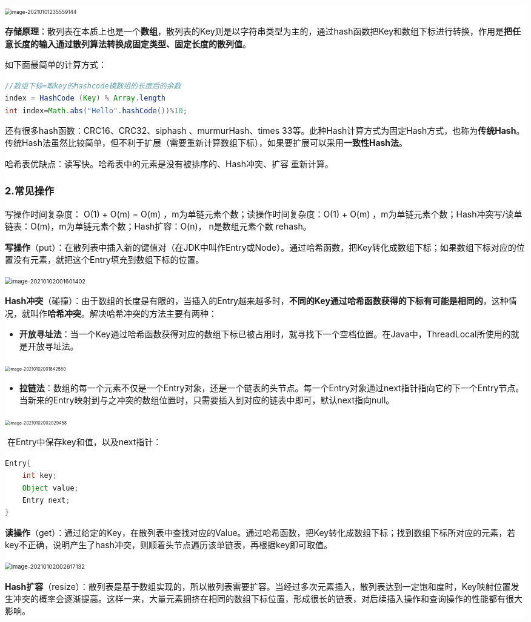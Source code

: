 <img src="https://gitee.com/itzlg/mypictures/raw/master/img/image-20210101235559144.png" alt="image-20210101235559144" style="zoom:60%;" />

**存储原理**：散列表在本质上也是一个**数组**，散列表的Key则是以字符串类型为主的，通过hash函数把Key和数组下标进行转换，作用是**把任意长度的输入通过散列算法转换成固定类型、固定长度的散列值**。

如下面最简单的计算方式：

```java
//数组下标=取key的hashcode模数组的长度后的余数
index = HashCode (Key) % Array.length
int index=Math.abs("Hello".hashCode())%10;
```

还有很多hash函数：CRC16、CRC32、siphash 、murmurHash、times 33等。此种Hash计算方式为固定Hash方式，也称为**传统Hash**。传统Hash法虽然比较简单，但不利于扩展（需要重新计算数组下标），如果要扩展可以采用**一致性Hash法**。

哈希表优缺点：读写快。哈希表中的元素是没有被排序的、Hash冲突、扩容 重新计算。

### 2.常见操作

写操作时间复杂度： O(1) + O(m) = O(m) ，m为单链元素个数；读操作时间复杂度：O(1) + O(m) ，m为单链元素个数；Hash冲突写/读单链表：O(m)，m为单链元素个数；Hash扩容：O(n)， n是数组元素个数 rehash。

**写操作**（put）：在散列表中插入新的键值对（在JDK中叫作Entry或Node）。通过哈希函数，把Key转化成数组下标；如果数组下标对应的位置没有元素，就把这个Entry填充到数组下标的位置。

<img src="https://gitee.com/itzlg/mypictures/raw/master/img/image-20210102001601402.png" alt="image-20210102001601402" style="zoom:67%;" />

**Hash冲突**（碰撞）：由于数组的长度是有限的，当插入的Entry越来越多时，**不同的Key通过哈希函数获得的下标有可能是相同的**，这种情况，就叫作**哈希冲突**。解决哈希冲突的方法主要有两种：

- **开放寻址法**：当一个Key通过哈希函数获得对应的数组下标已被占用时，就寻找下一个空档位置。在Java中，ThreadLocal所使用的就是开放寻址法。

<img src="https://gitee.com/itzlg/mypictures/raw/master/img/image-20210102001842580.png" alt="image-20210102001842580" style="zoom:50%;" />

- **拉链法**：数组的每一个元素不仅是一个Entry对象，还是一个链表的头节点。每一个Entry对象通过next指针指向它的下一个Entry节点。当新来的Entry映射到与之冲突的数组位置时，只需要插入到对应的链表中即可，默认next指向null。

<img src="https://gitee.com/itzlg/mypictures/raw/master/img/image-20210102002029458.png" alt="image-20210102002029458" style="zoom:50%;" />

​        在Entry中保存key和值，以及next指针：

```jaVA
Entry{
    int key;
    Object value;
    Entry next;
}
```

**读操作**（get）：通过给定的Key，在散列表中查找对应的Value。通过哈希函数，把Key转化成数组下标；找到数组下标所对应的元素，若key不正确，说明产生了hash冲突，则顺着头节点遍历该单链表，再根据key即可取值。

<img src="https://gitee.com/itzlg/mypictures/raw/master/img/image-20210102002617132.png" alt="image-20210102002617132" style="zoom:67%;" />

**Hash扩容**（resize）：散列表是基于数组实现的，所以散列表需要扩容。当经过多次元素插入，散列表达到一定饱和度时，Key映射位置发生冲突的概率会逐渐提高。这样一来，大量元素拥挤在相同的数组下标位置，形成很长的链表，对后续插入操作和查询操作的性能都有很大影响。
